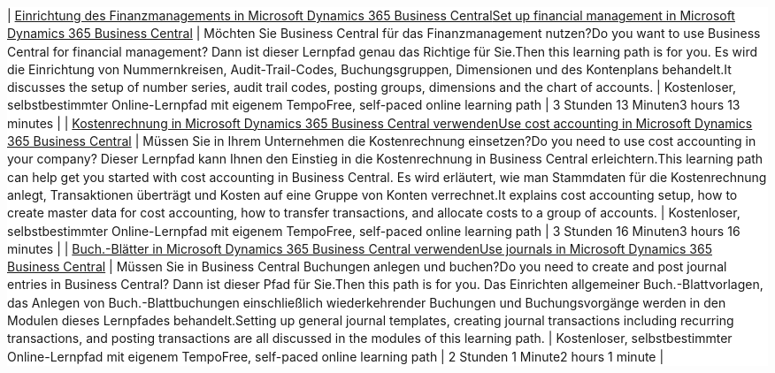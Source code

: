| [<span data-ttu-id="c9bf6-157">Einrichtung des Finanzmanagements in Microsoft Dynamics 365 Business Central</span><span class="sxs-lookup"><span data-stu-id="c9bf6-157">Set up financial management in Microsoft Dynamics 365 Business Central</span></span>](/learn/paths/set-up-financial-management-dynamics-365-business-central/)                     | <span data-ttu-id="c9bf6-158">Möchten Sie Business Central für das Finanzmanagement nutzen?</span><span class="sxs-lookup"><span data-stu-id="c9bf6-158">Do you want to use Business Central for financial management?</span></span> <span data-ttu-id="c9bf6-159">Dann ist dieser Lernpfad genau das Richtige für Sie.</span><span class="sxs-lookup"><span data-stu-id="c9bf6-159">Then this learning path is for you.</span></span> <span data-ttu-id="c9bf6-160">Es wird die Einrichtung von Nummernkreisen, Audit-Trail-Codes, Buchungsgruppen, Dimensionen und des Kontenplans behandelt.</span><span class="sxs-lookup"><span data-stu-id="c9bf6-160">It discusses the setup of number series, audit trail codes, posting groups, dimensions and the chart of accounts.</span></span>                                                                                                                                                                                                   | <span data-ttu-id="c9bf6-161">Kostenloser, selbstbestimmter Online-Lernpfad mit eigenem Tempo</span><span class="sxs-lookup"><span data-stu-id="c9bf6-161">Free, self-paced online learning path</span></span>                                          | <span data-ttu-id="c9bf6-162">3 Stunden 13 Minuten</span><span class="sxs-lookup"><span data-stu-id="c9bf6-162">3 hours 13 minutes</span></span> |
| [<span data-ttu-id="c9bf6-163">Kostenrechnung in Microsoft Dynamics 365 Business Central verwenden</span><span class="sxs-lookup"><span data-stu-id="c9bf6-163">Use cost accounting in Microsoft Dynamics 365 Business Central</span></span>](/learn/paths/use-cost-accounting-dynamics-365-business-central/)                                     | <span data-ttu-id="c9bf6-164">Müssen Sie in Ihrem Unternehmen die Kostenrechnung einsetzen?</span><span class="sxs-lookup"><span data-stu-id="c9bf6-164">Do you need to use cost accounting in your company?</span></span> <span data-ttu-id="c9bf6-165">Dieser Lernpfad kann Ihnen den Einstieg in die Kostenrechnung in Business Central erleichtern.</span><span class="sxs-lookup"><span data-stu-id="c9bf6-165">This learning path can help get you started with cost accounting in Business Central.</span></span> <span data-ttu-id="c9bf6-166">Es wird erläutert, wie man Stammdaten für die Kostenrechnung anlegt, Transaktionen überträgt und Kosten auf eine Gruppe von Konten verrechnet.</span><span class="sxs-lookup"><span data-stu-id="c9bf6-166">It explains cost accounting setup, how to create master data for cost accounting, how to transfer transactions, and allocate costs to a group of accounts.</span></span>                                                                                                                   | <span data-ttu-id="c9bf6-167">Kostenloser, selbstbestimmter Online-Lernpfad mit eigenem Tempo</span><span class="sxs-lookup"><span data-stu-id="c9bf6-167">Free, self-paced online learning path</span></span>                                          | <span data-ttu-id="c9bf6-168">3 Stunden 16 Minuten</span><span class="sxs-lookup"><span data-stu-id="c9bf6-168">3 hours 16 minutes</span></span> |
| [<span data-ttu-id="c9bf6-169">Buch.-Blätter in Microsoft Dynamics 365 Business Central verwenden</span><span class="sxs-lookup"><span data-stu-id="c9bf6-169">Use journals in Microsoft Dynamics 365 Business Central</span></span>](/learn/paths/use-journals-dynamics-365-business-central/)                                                   | <span data-ttu-id="c9bf6-170">Müssen Sie in Business Central Buchungen anlegen und buchen?</span><span class="sxs-lookup"><span data-stu-id="c9bf6-170">Do you need to create and post journal entries in Business Central?</span></span> <span data-ttu-id="c9bf6-171">Dann ist dieser Pfad für Sie.</span><span class="sxs-lookup"><span data-stu-id="c9bf6-171">Then this path is for you.</span></span> <span data-ttu-id="c9bf6-172">Das Einrichten allgemeiner Buch.-Blattvorlagen, das Anlegen von Buch.-Blattbuchungen einschließlich wiederkehrender Buchungen und Buchungsvorgänge werden in den Modulen dieses Lernpfades behandelt.</span><span class="sxs-lookup"><span data-stu-id="c9bf6-172">Setting up general journal templates, creating journal transactions including recurring transactions, and posting transactions are all discussed in the modules of this learning path.</span></span>                                                                                                                                  | <span data-ttu-id="c9bf6-173">Kostenloser, selbstbestimmter Online-Lernpfad mit eigenem Tempo</span><span class="sxs-lookup"><span data-stu-id="c9bf6-173">Free, self-paced online learning path</span></span>                                          | <span data-ttu-id="c9bf6-174">2 Stunden 1 Minute</span><span class="sxs-lookup"><span data-stu-id="c9bf6-174">2 hours 1 minute</span></span>   |